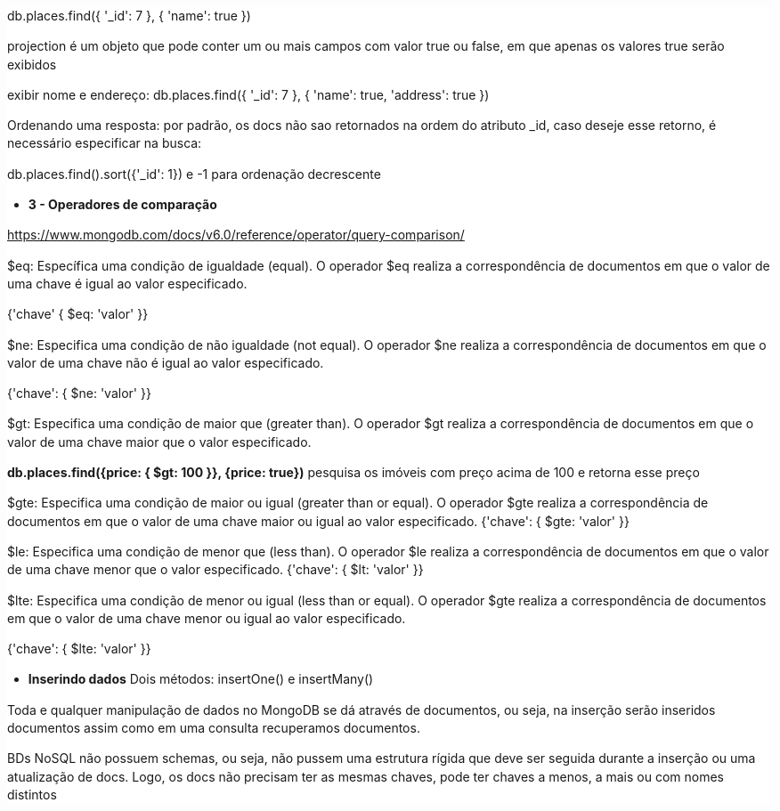 db.places.find({ '_id': 7 }, { 'name': true })

projection é um objeto que pode conter um ou mais campos com valor true ou false, em que apenas os valores true serão exibidos


exibir nome e endereço:
db.places.find({ '_id': 7 }, { 'name': true, 'address': true })

Ordenando uma resposta:
por padrão, os docs não sao retornados na ordem do atributo _id, caso deseje esse retorno, é necessário especificar na busca:

db.places.find().sort({'_id': 1})
 e -1 para ordenação decrescente

- **3 - Operadores de comparação**

https://www.mongodb.com/docs/v6.0/reference/operator/query-comparison/

$eq: Específica uma condição de igualdade (equal). O operador $eq realiza a correspondência de documentos em que o valor de uma chave é igual ao valor especificado.

{'chave' { $eq: 'valor' }}


$ne: Especifica uma condição de não igualdade (not equal). O operador $ne realiza a correspondência de documentos em que o valor de uma chave não é igual ao valor especificado.

{'chave': { $ne: 'valor' }}


$gt: Especifica uma condição de maior que (greater than). O operador $gt realiza a correspondência de documentos em que o valor de uma chave maior que o valor especificado.

**db.places.find({price:  { $gt: 100 }}, {price: true})** pesquisa os imóveis com preço acima de 100 e retorna esse preço


$gte: Especifica uma condição de maior ou igual (greater than or equal). O operador $gte realiza a correspondência de documentos em que o valor de uma chave maior ou igual ao valor especificado.
{'chave': { $gte: 'valor' }}


$le: Especifica uma condição de menor que (less than). O operador $le realiza a correspondência de documentos em que o valor de uma chave menor que o valor especificado.
{'chave': { $lt: 'valor' }}


$lte: Especifica uma condição de menor ou igual (less than or equal). O operador $gte realiza a correspondência de documentos em que o valor de uma chave menor ou igual ao valor especificado.

{'chave': { $lte: 'valor' }}

- **Inserindo dados**
Dois métodos: insertOne() e insertMany()

Toda e qualquer manipulação de dados no MongoDB se dá através de documentos, ou seja, na inserção serão inseridos documentos assim como em uma consulta recuperamos documentos.

BDs NoSQL não possuem schemas, ou seja, não pussem uma estrutura rígida que deve ser seguida durante a inserção ou uma atualização de docs. Logo, os docs não precisam ter as mesmas chaves, pode ter chaves a menos, a mais ou com nomes distintos
